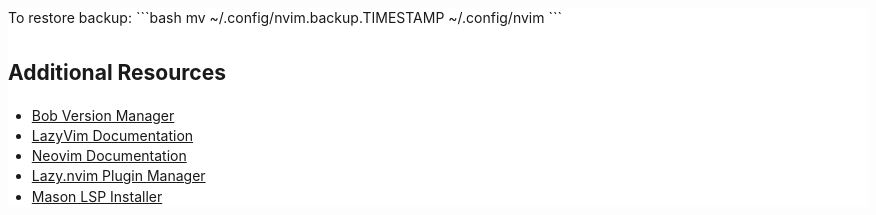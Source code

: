 To restore backup:
\`\`\`bash
mv ~/.config/nvim.backup.TIMESTAMP ~/.config/nvim
\`\`\`

## Additional Resources

- [Bob Version Manager](https://github.com/MordechaiHadad/bob)
- [LazyVim Documentation](https://www.lazyvim.org/)
- [Neovim Documentation](https://neovim.io/doc/)
- [Lazy.nvim Plugin Manager](https://github.com/folke/lazy.nvim)
- [Mason LSP Installer](https://github.com/williamboman/mason.nvim)
